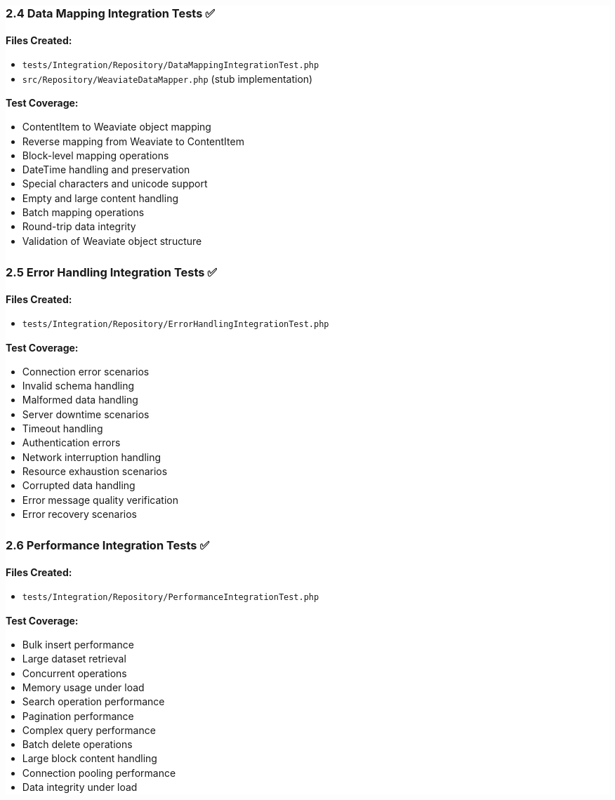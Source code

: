 ### 2.4 Data Mapping Integration Tests ✅

**Files Created:**
- `tests/Integration/Repository/DataMappingIntegrationTest.php`
- `src/Repository/WeaviateDataMapper.php` (stub implementation)

**Test Coverage:**
- ContentItem to Weaviate object mapping
- Reverse mapping from Weaviate to ContentItem
- Block-level mapping operations
- DateTime handling and preservation
- Special characters and unicode support
- Empty and large content handling
- Batch mapping operations
- Round-trip data integrity
- Validation of Weaviate object structure

### 2.5 Error Handling Integration Tests ✅

**Files Created:**
- `tests/Integration/Repository/ErrorHandlingIntegrationTest.php`

**Test Coverage:**
- Connection error scenarios
- Invalid schema handling
- Malformed data handling
- Server downtime scenarios
- Timeout handling
- Authentication errors
- Network interruption handling
- Resource exhaustion scenarios
- Corrupted data handling
- Error message quality verification
- Error recovery scenarios

### 2.6 Performance Integration Tests ✅

**Files Created:**
- `tests/Integration/Repository/PerformanceIntegrationTest.php`

**Test Coverage:**
- Bulk insert performance
- Large dataset retrieval
- Concurrent operations
- Memory usage under load
- Search operation performance
- Pagination performance
- Complex query performance
- Batch delete operations
- Large block content handling
- Connection pooling performance
- Data integrity under load

